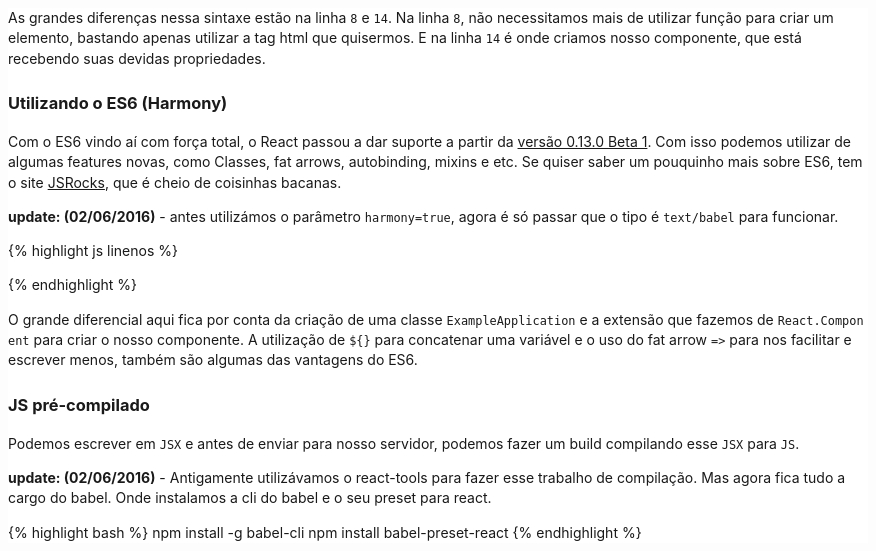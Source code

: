 As grandes diferenças nessa sintaxe estão na linha `8` e `14`. Na linha `8`, não necessitamos mais de utilizar função para criar um elemento, bastando apenas utilizar a tag html que quisermos. E na linha `14` é onde criamos nosso componente, que está recebendo suas devidas propriedades.


### Utilizando o ES6 (Harmony)

Com o ES6 vindo aí com força total, o React passou a dar suporte a partir da [versão 0.13.0 Beta 1](https://facebook.github.io/react/blog/2015/01/27/react-v0.13.0-beta-1.html). Com isso podemos utilizar de algumas features novas, como Classes, fat arrows, autobinding, mixins e etc. Se quiser saber um pouquinho mais sobre ES6, tem o site [JSRocks](http://jsrocks.org/pt-br/), que é cheio de coisinhas bacanas.

**update: (02/06/2016)** - antes utilizámos o parâmetro `harmony=true`, agora é só passar que o tipo é `text/babel` para funcionar.

{% highlight js linenos %}
<script type="text/babel">
  class ExampleApplication extends React.Component {
    render() {
      var elapsed = Math.round(this.props.elapsed  / 100);
      var seconds = elapsed / 10 + (elapsed % 10 ? '' : '.0' );
      var message =
        `React has been successfully running for ${seconds} seconds.`;
        return <p>{message}</p>;
    }
  }
  var start = new Date().getTime();
    setInterval(() => {
      ReactDOM.render(
      <ExampleApplication elapsed={new Date().getTime() - start} />,
      document.getElementById('container')
    );
  }, 50);
</script>
{% endhighlight %}

O grande diferencial aqui fica por conta da criação de uma classe `ExampleApplication` e a extensão que fazemos de `React.Component` para criar o nosso componente. A utilização de `${}` para concatenar uma variável e o uso do fat arrow `=>` para nos facilitar e escrever menos, também são algumas das vantagens do ES6.


### JS pré-compilado

Podemos escrever em `JSX` e antes de enviar para nosso servidor, podemos fazer um build compilando esse `JSX` para `JS`. 

**update: (02/06/2016)** - Antigamente utilizávamos o react-tools para fazer esse trabalho de compilação. Mas agora fica tudo a cargo do babel. Onde instalamos a cli do babel e o seu preset para react.

{% highlight bash %}
npm install -g babel-cli
npm install babel-preset-react
{% endhighlight %}
